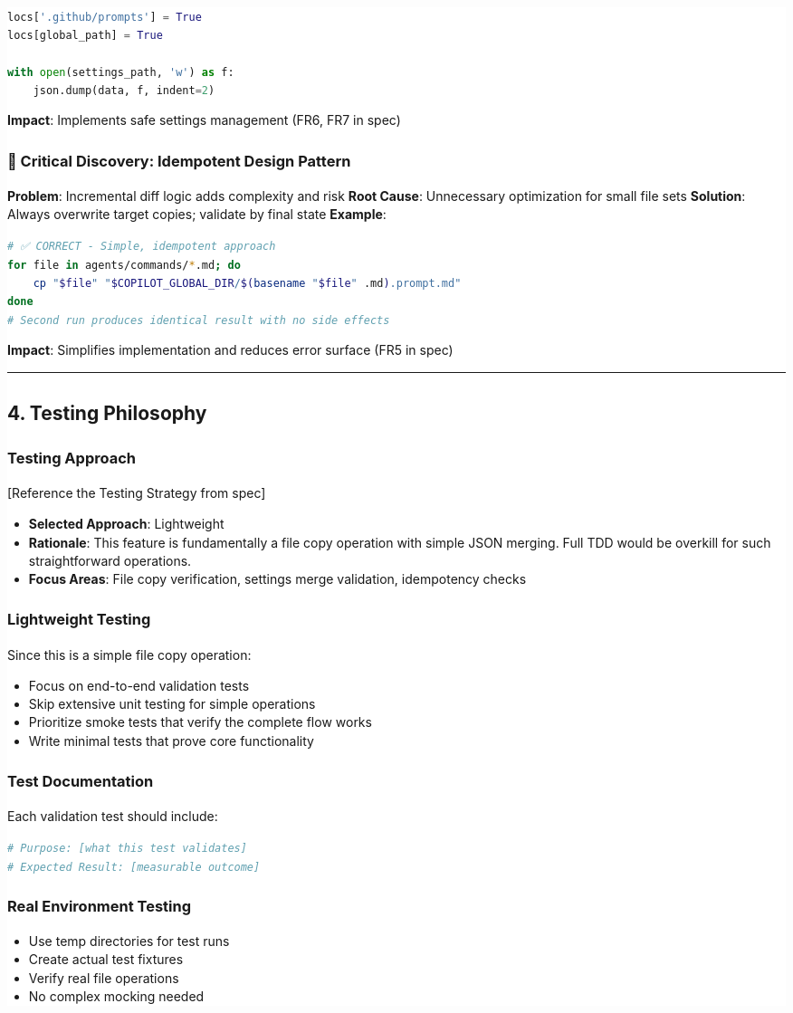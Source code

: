 ```python
locs['.github/prompts'] = True
locs[global_path] = True

with open(settings_path, 'w') as f:
    json.dump(data, f, indent=2)
```
**Impact**: Implements safe settings management (FR6, FR7 in spec)

### 🚨 Critical Discovery: Idempotent Design Pattern

**Problem**: Incremental diff logic adds complexity and risk
**Root Cause**: Unnecessary optimization for small file sets
**Solution**: Always overwrite target copies; validate by final state
**Example**:
```bash
# ✅ CORRECT - Simple, idempotent approach
for file in agents/commands/*.md; do
    cp "$file" "$COPILOT_GLOBAL_DIR/$(basename "$file" .md).prompt.md"
done
# Second run produces identical result with no side effects
```
**Impact**: Simplifies implementation and reduces error surface (FR5 in spec)

---

## 4. Testing Philosophy

### Testing Approach
[Reference the Testing Strategy from spec]
- **Selected Approach**: Lightweight
- **Rationale**: This feature is fundamentally a file copy operation with simple JSON merging. Full TDD would be overkill for such straightforward operations.
- **Focus Areas**: File copy verification, settings merge validation, idempotency checks

### Lightweight Testing
Since this is a simple file copy operation:
- Focus on end-to-end validation tests
- Skip extensive unit testing for simple operations
- Prioritize smoke tests that verify the complete flow works
- Write minimal tests that prove core functionality

### Test Documentation
Each validation test should include:
```bash
# Purpose: [what this test validates]
# Expected Result: [measurable outcome]
```

### Real Environment Testing
- Use temp directories for test runs
- Create actual test fixtures
- Verify real file operations
- No complex mocking needed


[^1]: Phase 1 T002 – Added Copilot directory integration test harness.
[^2]: Phase 1 T004 – Introduced Copilot directory variables and status messaging.
[^3]: Phase 1 T005 – Added Copilot directory creation logic with idempotent handling.
[^4]: Phase 1 T006 – Added non-fatal permission handling for Copilot directories.
[^5]: Phase 2 T002 – Extended Copilot copy/rename integration test coverage.
[^6]: Phase 2 T004 – Implemented Copilot `.prompt.md` copy loop.
[^7]: Phase 2 T005 – Added Copilot progress and idempotency logging.
[^8]: Phase 4 T002 – Added idempotency smoke test harness.
[^9]: Phase 4 T004 – Implemented idempotency summary logging.
[^10]: Phase 4 T005 – Documented idempotent overwrite strategy.